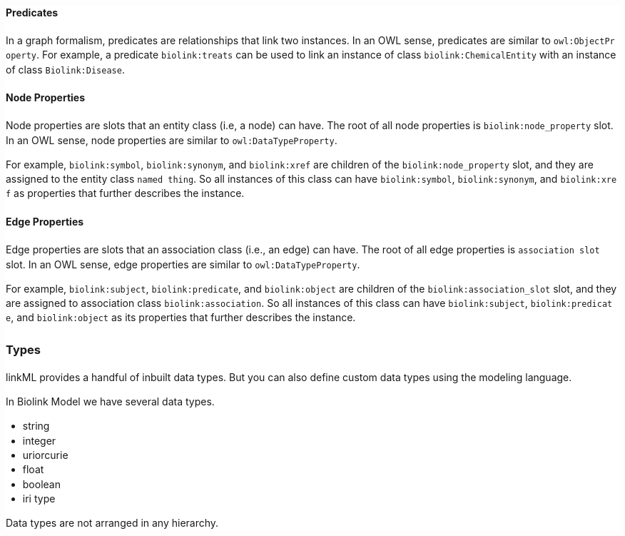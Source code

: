 
#### Predicates

In a graph formalism, predicates are relationships that link two instances. In an OWL sense, predicates are 
similar to `owl:ObjectProperty`. For example, a predicate `biolink:treats` can be used to link an instance of class 
`biolink:ChemicalEntity` with an instance of class `Biolink:Disease`.


#### Node Properties

Node properties are slots that an entity class (i.e, a node) can have. The root of all node properties 
is `biolink:node_property` slot. In an OWL sense, node properties are similar to `owl:DataTypeProperty`.

For example, `biolink:symbol`, `biolink:synonym`, and `biolink:xref` are children of the `biolink:node_property` slot, 
and they are assigned to the entity class `named thing`. So all instances of this class can have `biolink:symbol`, 
`biolink:synonym`, and `biolink:xref` as properties that further describes the instance. 


#### Edge Properties

Edge properties are slots that an association class (i.e., an edge) can have. The root of all edge properties 
is `association slot` slot. In an OWL sense, edge properties are similar to `owl:DataTypeProperty`.

For example, `biolink:subject`, `biolink:predicate`, and `biolink:object` are children of the `biolink:association_slot` slot, 
and they are assigned to association class `biolink:association`. So all instances of this class can 
have `biolink:subject`, `biolink:predicate`, and `biolink:object` as its properties that further describes the instance.


### Types

linkML provides a handful of inbuilt data types. But you can also define custom data types using the modeling language.

In Biolink Model we have several data types.

* string
* integer
* uriorcurie
* float
* boolean
* iri type

Data types are not arranged in any hierarchy.


